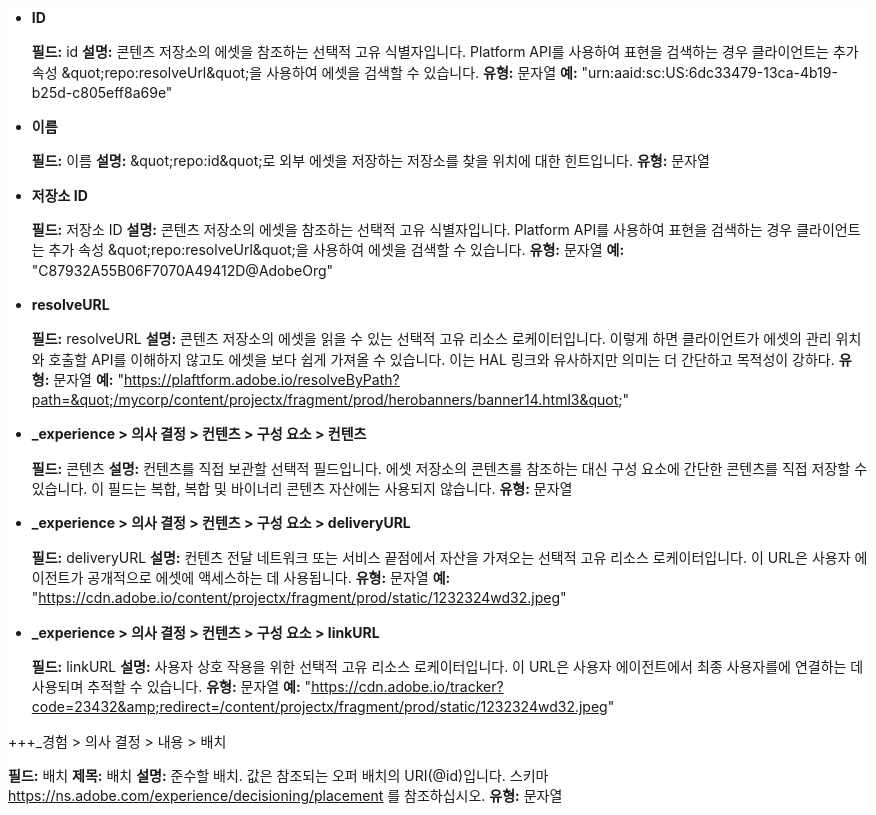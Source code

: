    * **ID**

     **필드:** id
     **설명:** 콘텐츠 저장소의 에셋을 참조하는 선택적 고유 식별자입니다. Platform API를 사용하여 표현을 검색하는 경우 클라이언트는 추가 속성 \&quot;repo:resolveUrl\&quot;을 사용하여 에셋을 검색할 수 있습니다.
     **유형:** 문자열
     **예:** &quot;urn:aaid:sc:US:6dc33479-13ca-4b19-b25d-c805eff8a69e&quot;

   * **이름**

     **필드:** 이름
     **설명:** \&quot;repo:id\&quot;로 외부 에셋을 저장하는 저장소를 찾을 위치에 대한 힌트입니다.
     **유형:** 문자열

   * **저장소 ID**

     **필드:** 저장소 ID
     **설명:** 콘텐츠 저장소의 에셋을 참조하는 선택적 고유 식별자입니다. Platform API를 사용하여 표현을 검색하는 경우 클라이언트는 추가 속성 \&quot;repo:resolveUrl\&quot;을 사용하여 에셋을 검색할 수 있습니다.
     **유형:** 문자열
     **예:** &quot;C87932A55B06F7070A49412D@AdobeOrg&quot;

   * **resolveURL**

     **필드:** resolveURL
     **설명:** 콘텐츠 저장소의 에셋을 읽을 수 있는 선택적 고유 리소스 로케이터입니다. 이렇게 하면 클라이언트가 에셋의 관리 위치와 호출할 API를 이해하지 않고도 에셋을 보다 쉽게 가져올 수 있습니다. 이는 HAL 링크와 유사하지만 의미는 더 간단하고 목적성이 강하다.
     **유형:** 문자열
     **예:** &quot;https://plaftform.adobe.io/resolveByPath?path=&quot;/mycorp/content/projectx/fragment/prod/herobanners/banner14.html3&quot;&quot;

* **_experience > 의사 결정 > 컨텐츠 > 구성 요소 > 컨텐츠**

  **필드:** 콘텐츠
  **설명:** 컨텐츠를 직접 보관할 선택적 필드입니다. 에셋 저장소의 콘텐츠를 참조하는 대신 구성 요소에 간단한 콘텐츠를 직접 저장할 수 있습니다. 이 필드는 복합, 복합 및 바이너리 콘텐츠 자산에는 사용되지 않습니다.
  **유형:** 문자열

* **_experience > 의사 결정 > 컨텐츠 > 구성 요소 > deliveryURL**

  **필드:** deliveryURL
  **설명:** 컨텐츠 전달 네트워크 또는 서비스 끝점에서 자산을 가져오는 선택적 고유 리소스 로케이터입니다. 이 URL은 사용자 에이전트가 공개적으로 에셋에 액세스하는 데 사용됩니다.
  **유형:** 문자열
  **예:** &quot;https://cdn.adobe.io/content/projectx/fragment/prod/static/1232324wd32.jpeg&quot;

* **_experience > 의사 결정 > 컨텐츠 > 구성 요소 > linkURL**

  **필드:** linkURL
  **설명:** 사용자 상호 작용을 위한 선택적 고유 리소스 로케이터입니다. 이 URL은 사용자 에이전트에서 최종 사용자를에 연결하는 데 사용되며 추적할 수 있습니다.
  **유형:** 문자열
  **예:** &quot;https://cdn.adobe.io/tracker?code=23432&amp;redirect=/content/projectx/fragment/prod/static/1232324wd32.jpeg&quot;

+++_경험 > 의사 결정 > 내용 > 배치

**필드:** 배치
**제목:** 배치
**설명:** 준수할 배치. 값은 참조되는 오퍼 배치의 URI(@id)입니다. 스키마 https://ns.adobe.com/experience/decisioning/placement 를 참조하십시오.
**유형:** 문자열
